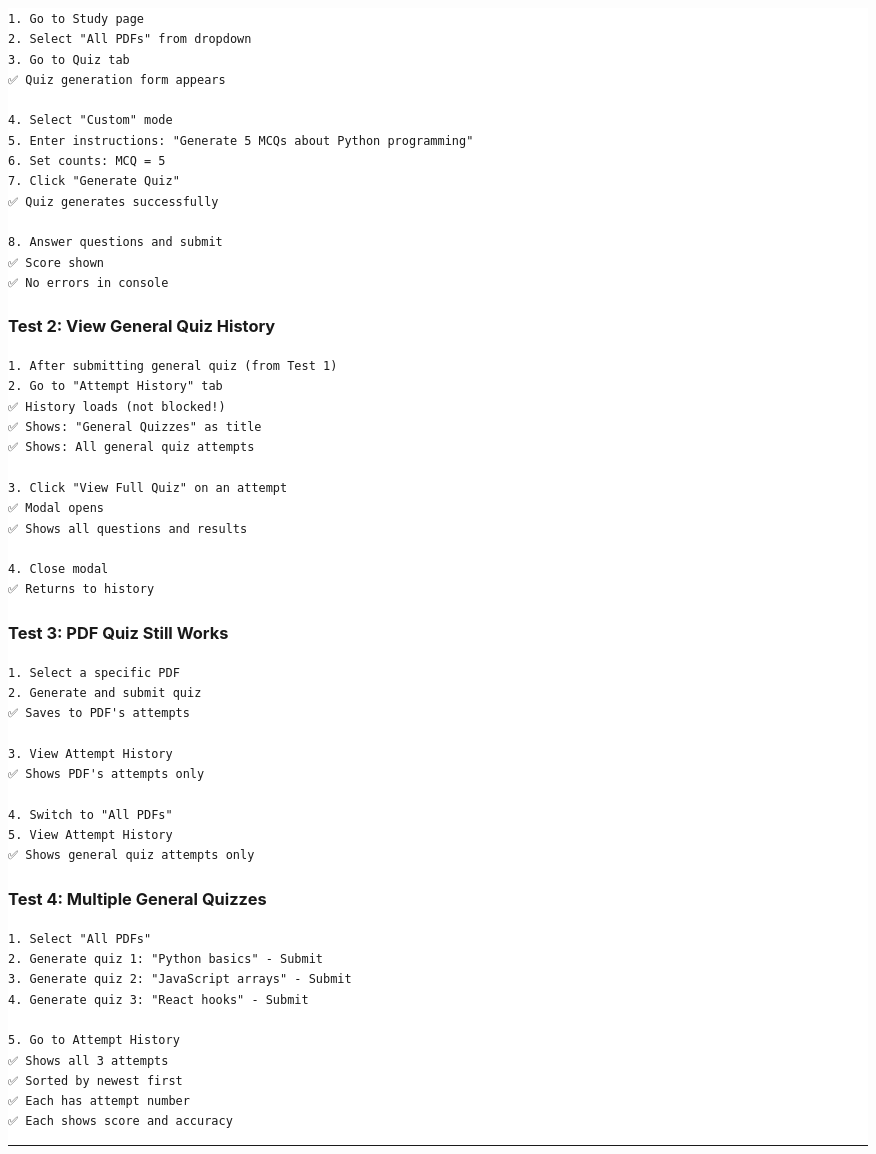 ```
1. Go to Study page
2. Select "All PDFs" from dropdown
3. Go to Quiz tab
✅ Quiz generation form appears

4. Select "Custom" mode
5. Enter instructions: "Generate 5 MCQs about Python programming"
6. Set counts: MCQ = 5
7. Click "Generate Quiz"
✅ Quiz generates successfully

8. Answer questions and submit
✅ Score shown
✅ No errors in console
```

### Test 2: View General Quiz History

```
1. After submitting general quiz (from Test 1)
2. Go to "Attempt History" tab
✅ History loads (not blocked!)
✅ Shows: "General Quizzes" as title
✅ Shows: All general quiz attempts

3. Click "View Full Quiz" on an attempt
✅ Modal opens
✅ Shows all questions and results

4. Close modal
✅ Returns to history
```

### Test 3: PDF Quiz Still Works

```
1. Select a specific PDF
2. Generate and submit quiz
✅ Saves to PDF's attempts

3. View Attempt History
✅ Shows PDF's attempts only

4. Switch to "All PDFs"
5. View Attempt History
✅ Shows general quiz attempts only
```

### Test 4: Multiple General Quizzes

```
1. Select "All PDFs"
2. Generate quiz 1: "Python basics" - Submit
3. Generate quiz 2: "JavaScript arrays" - Submit
4. Generate quiz 3: "React hooks" - Submit

5. Go to Attempt History
✅ Shows all 3 attempts
✅ Sorted by newest first
✅ Each has attempt number
✅ Each shows score and accuracy
```

---